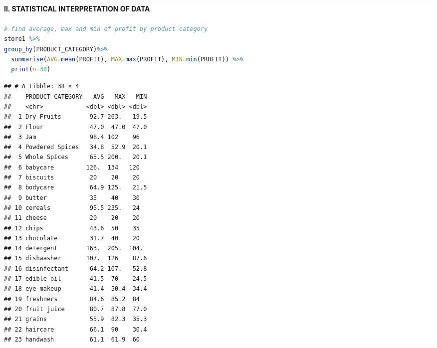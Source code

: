 #### II. STATISTICAL INTERPRETATION OF DATA

``` r
# find average, max and min of profit by product category
store1 %>%
group_by(PRODUCT_CATEGORY)%>%
  summarise(AVG=mean(PROFIT), MAX=max(PROFIT), MIN=min(PROFIT)) %>%
  print(n=38)
```

    ## # A tibble: 38 × 4
    ##    PRODUCT_CATEGORY   AVG   MAX   MIN
    ##    <chr>            <dbl> <dbl> <dbl>
    ##  1 Dry Fruits        92.7 263.   19.5
    ##  2 Flour             47.0  47.0  47.0
    ##  3 Jam               98.4 102    96  
    ##  4 Powdered Spices   34.8  52.9  20.1
    ##  5 Whole Spices      65.5 200.   20.1
    ##  6 babycare         126.  134   120  
    ##  7 biscuits          20    20    20  
    ##  8 bodycare          64.9 125.   21.5
    ##  9 butter            35    40    30  
    ## 10 cereals           95.5 235.   24  
    ## 11 cheese            20    20    20  
    ## 12 chips             43.6  50    35  
    ## 13 chocolate         31.7  40    20  
    ## 14 detergent        163.  205.  104. 
    ## 15 dishwasher       107.  126    87.6
    ## 16 disinfectant      64.2 107.   52.8
    ## 17 edible oil        41.5  70    24.5
    ## 18 eye-makeup        41.4  50.4  34.4
    ## 19 freshners         84.6  85.2  84  
    ## 20 fruit juice       80.7  87.8  77.0
    ## 21 grains            55.9  82.3  35.3
    ## 22 haircare          66.1  90    30.4
    ## 23 handwash          61.1  61.9  60  